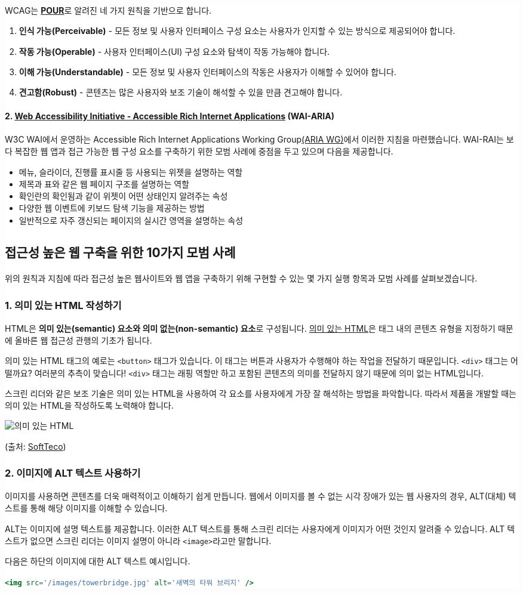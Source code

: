 WCAG는 [**POUR**](https://www.w3.org/WAI/fundamentals/accessibility-principles/)로 알려진 네 가지 원칙을 기반으로 합니다.

1. **인식 가능(Perceivable)** - 모든 정보 및 사용자 인터페이스 구성 요소는 사용자가 인지할 수 있는 방식으로 제공되어야 합니다.

2. **작동 가능(Operable)** - 사용자 인터페이스(UI) 구성 요소와 탐색이 작동 가능해야 합니다.

3. **이해 가능(Understandable)** - 모든 정보 및 사용자 인터페이스의 작동은 사용자가 이해할 수 있어야 합니다.

4. **견고함(Robust)** - 콘텐츠는 많은 사용자와 보조 기술이 해석할 수 있을 만큼 견고해야 합니다.

#### 2. [Web Accessibility Initiative - Accessible Rich Internet Applications](https://www.w3.org/WAI/intro/aria) (WAI-ARIA)

W3C WAI에서 운영하는 Accessible Rich Internet Applications Working Group[(ARIA WG)](https://www.w3.org/WAI/ARIA/)에서 이러한 지침을 마련했습니다. WAI-RAI는 보다 복잡한 웹 앱과 접근 가능한 웹 구성 요소를 구축하기 위한 모범 사례에 중점을 두고 있으며 다음을 제공합니다.

- 메뉴, 슬라이더, 진행률 표시줄 등 사용되는 위젯을 설명하는 역할
- 제목과 표와 같은 웹 페이지 구조를 설명하는 역할
- 확인란의 확인됨과 같이 위젯이 어떤 상태인지 알려주는 속성
- 다양한 웹 이벤트에 키보드 탐색 기능을 제공하는 방법
- 일반적으로 자주 갱신되는 페이지의 실시간 영역을 설명하는 속성

## 접근성 높은 웹 구축을 위한 10가지 모범 사례

위의 원칙과 지침에 따라 접근성 높은 웹사이트와 웹 앱을 구축하기 위해 구현할 수 있는 몇 가지 실행 항목과 모범 사례를 살펴보겠습니다.

### 1. 의미 있는 HTML 작성하기

HTML은 **의미 있는(semantic) 요소와 의미 없는(non-semantic) 요소**로 구성됩니다. [의미 있는 HTML](https://developer.mozilla.org/en-US/docs/Glossary/Semantics#semantics_in_html)은 태그 내의 콘텐츠 유형을 지정하기 때문에 올바른 웹 접근성 관행의 기초가 됩니다.

의미 있는 HTML 태그의 예로는 `<button>` 태그가 있습니다. 이 태그는 버튼과 사용자가 수행해야 하는 작업을 전달하기 때문입니다. `<div>` 태그는 어떨까요? 여러분의 추측이 맞습니다! `<div>` 태그는 래핑 역할만 하고 포함된 콘텐츠의 의미를 전달하지 않기 때문에 의미 없는 HTML입니다.

스크린 리더와 같은 보조 기술은 의미 있는 HTML을 사용하여 각 요소를 사용자에게 가장 잘 해석하는 방법을 파악합니다. 따라서 제품을 개발할 때는 의미 있는 HTML을 작성하도록 노력해야 합니다.

![의미 있는 HTML](@assets/web-accessibility/sementic-html.png)

(출처: [SoftTeco](https://softteco.com/blog/semantic-html))

### 2. 이미지에 ALT 텍스트 사용하기

이미지를 사용하면 콘텐츠를 더욱 매력적이고 이해하기 쉽게 만듭니다. 웹에서 이미지를 볼 수 없는 시각 장애가 있는 웹 사용자의 경우, ALT(대체) 텍스트를 통해 해당 이미지를 이해할 수 있습니다.

ALT는 이미지에 설명 텍스트를 제공합니다. 이러한 ALT 텍스트를 통해 스크린 리더는 사용자에게 이미지가 어떤 것인지 알려줄 수 있습니다. ALT 텍스트가 없으면 스크린 리더는 이미지 설명이 아니라 `<image>`라고만 말합니다.

다음은 하단의 이미지에 대한 ALT 텍스트 예시입니다.

```jsx
<img src='/images/towerbridge.jpg' alt='새벽의 타워 브리지' />
```
